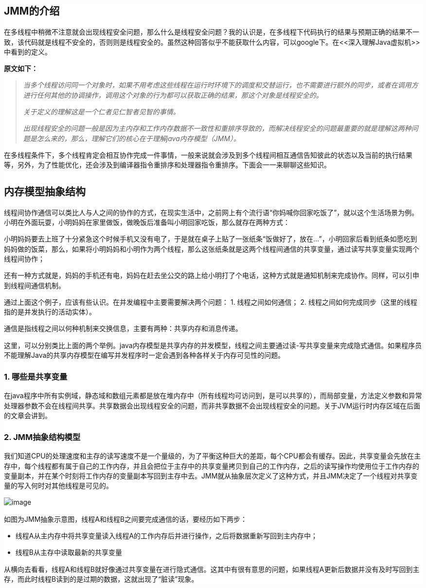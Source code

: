## JMM的介绍

在多线程中稍微不注意就会出现线程安全问题，那么什么是线程安全问题？我的认识是，在多线程下代码执行的结果与预期正确的结果不一致，该代码就是线程不安全的，否则则是线程安全的。虽然这种回答似乎不能获取什么内容，可以google下。在<<深入理解Java虚拟机>>中看到的定义。

**原文如下：**

> *当多个线程访问同一个对象时，如果不用考虑这些线程在运行时环境下的调度和交替运行，也不需要进行额外的同步，或者在调用方进行任何其他的协调操作，调用这个对象的行为都可以获取正确的结果，那这个对象是线程安全的。*
> 
> *关于定义的理解这是一个仁者见仁智者见智的事情。*
> 
> *出现线程安全的问题一般是因为主内存和工作内存数据不一致性和重排序导致的，而解决线程安全的问题最重要的就是理解这两种问题是怎么来的，那么，理解它们的核心在于理解java内存模型（JMM）。*

在多线程条件下，多个线程肯定会相互协作完成一件事情，一般来说就会涉及到多个线程间相互通信告知彼此的状态以及当前的执行结果等，另外，为了性能优化，还会涉及到编译器指令重排序和处理器指令重排序。下面会一一来聊聊这些知识。

## 内存模型抽象结构

线程间协作通信可以类比人与人之间的协作的方式，在现实生活中，之前网上有个流行语“你妈喊你回家吃饭了”，就以这个生活场景为例。小明在外面玩耍，小明妈妈在家里做饭，做晚饭后准备叫小明回家吃饭，那么就存在两种方式：

小明妈妈要去上班了十分紧急这个时候手机又没有电了，于是就在桌子上贴了一张纸条“饭做好了，放在...”，小明回家后看到纸条如愿吃到妈妈做的饭菜，那么，如果将小明妈妈和小明作为两个线程，那么这张纸条就是这两个线程间通信的共享变量，通过读写共享变量实现两个线程间协作；

还有一种方式就是，妈妈的手机还有电，妈妈在赶去坐公交的路上给小明打了个电话，这种方式就是通知机制来完成协作。同样，可以引申到线程间通信机制。

通过上面这个例子，应该有些认识。在并发编程中主要需要解决两个问题：
    1. 线程之间如何通信；
    2. 线程之间如何完成同步（这里的线程指的是并发执行的活动实体）。

通信是指线程之间以何种机制来交换信息，主要有两种：共享内存和消息传递。

这里，可以分别类比上面的两个举例。java内存模型是共享内存的并发模型，线程之间主要通过读-写共享变量来完成隐式通信。如果程序员不能理解Java的共享内存模型在编写并发程序时一定会遇到各种各样关于内存可见性的问题。

### 1. 哪些是共享变量

在java程序中所有实例域，静态域和数组元素都是放在堆内存中（所有线程均可访问到，是可以共享的），而局部变量，方法定义参数和异常处理器参数不会在线程间共享。共享数据会出现线程安全的问题，而非共享数据不会出现线程安全的问题。关于JVM运行时内存区域在后面的文章会讲到。

### 2. JMM抽象结构模型

我们知道CPU的处理速度和主存的读写速度不是一个量级的，为了平衡这种巨大的差距，每个CPU都会有缓存。因此，共享变量会先放在主存中，每个线程都有属于自己的工作内存，并且会把位于主存中的共享变量拷贝到自己的工作内存，之后的读写操作均使用位于工作内存的变量副本，并在某个时刻将工作内存的变量副本写回到主存中去。JMM就从抽象层次定义了这种方式，并且JMM决定了一个线程对共享变量的写入何时对其他线程是可见的。

![image](http://upload-images.jianshu.io/upload_images/292448-8c8712cc83393cde?imageMogr2/auto-orient/strip%7CimageView2/2/w/1240)

如图为JMM抽象示意图，线程A和线程B之间要完成通信的话，要经历如下两步：

*   线程A从主内存中将共享变量读入线程A的工作内存后并进行操作，之后将数据重新写回到主内存中；

*   线程B从主存中读取最新的共享变量

从横向去看看，线程A和线程B就好像通过共享变量在进行隐式通信。这其中有很有意思的问题，如果线程A更新后数据并没有及时写回到主存，而此时线程B读到的是过期的数据，这就出现了“脏读”现象。

